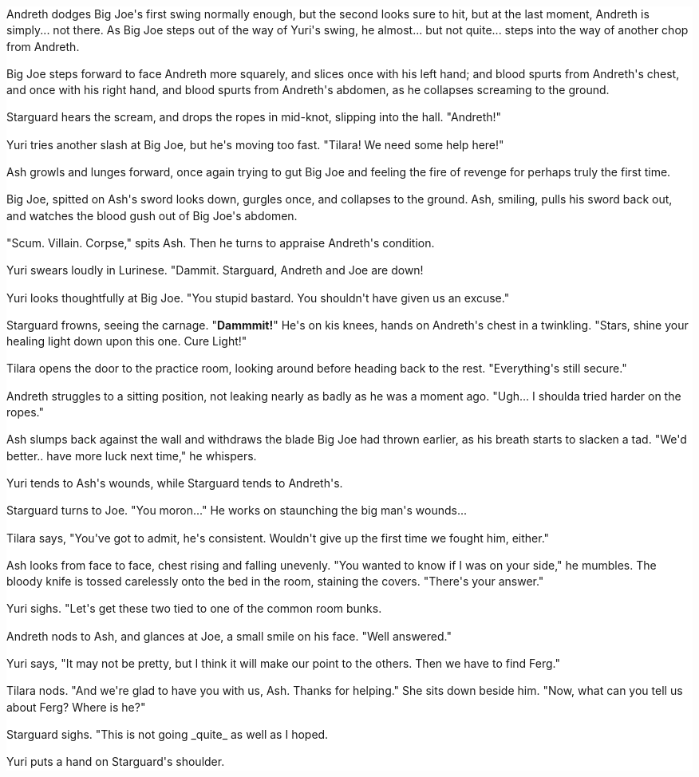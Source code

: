 Andreth dodges Big Joe's first swing normally enough, but the second looks sure to hit, but at the last moment, Andreth is simply... not there. As Big Joe steps out of the way of Yuri's swing, he almost... but not quite... steps into the way of another chop from Andreth.

Big Joe steps forward to face Andreth more squarely, and slices once with his left hand; and blood spurts from Andreth's chest, and once with his right hand, and blood spurts from Andreth's abdomen, as he collapses screaming to the ground.

Starguard hears the scream, and drops the ropes in mid-knot, slipping into the hall. "Andreth!"

Yuri tries another slash at Big Joe, but he's moving too fast. "Tilara! We need some help here!"

Ash growls and lunges forward, once again trying to gut Big Joe and feeling the fire of revenge for perhaps truly the first time.

Big Joe, spitted on Ash's sword looks down, gurgles once, and collapses to the ground. Ash, smiling, pulls his sword back out, and watches the blood gush out of Big Joe's abdomen.

"Scum. Villain. Corpse," spits Ash. Then he turns to appraise Andreth's condition.

Yuri swears loudly in Lurinese. "Dammit. Starguard, Andreth and Joe are down!

Yuri looks thoughtfully at Big Joe. "You stupid bastard. You shouldn't have given us an excuse."

Starguard frowns, seeing the carnage. "**Dammmit!**" He's on kis knees, hands on Andreth's chest in a twinkling. "Stars, shine your healing light down upon this one. Cure Light!"

Tilara opens the door to the practice room, looking around before heading back to the rest. "Everything's still secure."

Andreth struggles to a sitting position, not leaking nearly as badly as he was a moment ago. "Ugh... I shoulda tried harder on the ropes."

Ash slumps back against the wall and withdraws the blade Big Joe had thrown earlier, as his breath starts to slacken a tad. "We'd better.. have more luck next time," he whispers.

Yuri tends to Ash's wounds, while Starguard tends to Andreth's.

Starguard turns to Joe. "You moron..." He works on staunching the big man's wounds...

Tilara says, "You've got to admit, he's consistent. Wouldn't give up the first time we fought him, either."

Ash looks from face to face, chest rising and falling unevenly. "You wanted to know if I was on your side," he mumbles. The bloody knife is tossed carelessly onto the bed in the room, staining the covers. "There's your answer."

Yuri sighs. "Let's get these two tied to one of the common room bunks.

Andreth nods to Ash, and glances at Joe, a small smile on his face. "Well answered."

Yuri says, "It may not be pretty, but I think it will make our point to the others. Then we have to find Ferg."

Tilara nods. "And we're glad to have you with us, Ash. Thanks for helping." She sits down beside him. "Now, what can you tell us about Ferg? Where is he?"

Starguard sighs. "This is not going \_quite\_ as well as I hoped.

Yuri puts a hand on Starguard's shoulder.
